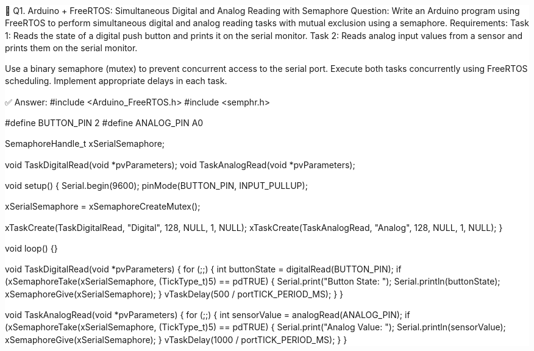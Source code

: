 🔹 Q1. Arduino + FreeRTOS: Simultaneous Digital and Analog Reading with Semaphore
Question:
Write an Arduino program using FreeRTOS to perform simultaneous digital and analog reading
tasks with mutual exclusion using a semaphore.
Requirements:
Task 1: Reads the state of a digital push button and prints it on the serial monitor.
Task 2: Reads analog input values from a sensor and prints them on the serial monitor.

Use a binary semaphore (mutex) to prevent concurrent access to the serial port.
Execute both tasks concurrently using FreeRTOS scheduling.
Implement appropriate delays in each task.

✅ Answer:
#include <Arduino_FreeRTOS.h>
#include <semphr.h>

#define BUTTON_PIN 2
#define ANALOG_PIN A0

SemaphoreHandle_t xSerialSemaphore;

void TaskDigitalRead(void *pvParameters);
void TaskAnalogRead(void *pvParameters);

void setup() {
  Serial.begin(9600);
  pinMode(BUTTON_PIN, INPUT_PULLUP);

  xSerialSemaphore = xSemaphoreCreateMutex();

  xTaskCreate(TaskDigitalRead, "Digital", 128, NULL, 1, NULL);
  xTaskCreate(TaskAnalogRead, "Analog", 128, NULL, 1, NULL);
}

void loop() {}

void TaskDigitalRead(void *pvParameters) {
  for (;;) {
    int buttonState = digitalRead(BUTTON_PIN);
    if (xSemaphoreTake(xSerialSemaphore, (TickType_t)5) == pdTRUE) {
      Serial.print("Button State: ");
      Serial.println(buttonState);
      xSemaphoreGive(xSerialSemaphore);
    }
    vTaskDelay(500 / portTICK_PERIOD_MS);
  }
}

void TaskAnalogRead(void *pvParameters) {
  for (;;) {
    int sensorValue = analogRead(ANALOG_PIN);
    if (xSemaphoreTake(xSerialSemaphore, (TickType_t)5) == pdTRUE) {
      Serial.print("Analog Value: ");
      Serial.println(sensorValue);
      xSemaphoreGive(xSerialSemaphore);
    }
    vTaskDelay(1000 / portTICK_PERIOD_MS);
  }
}
